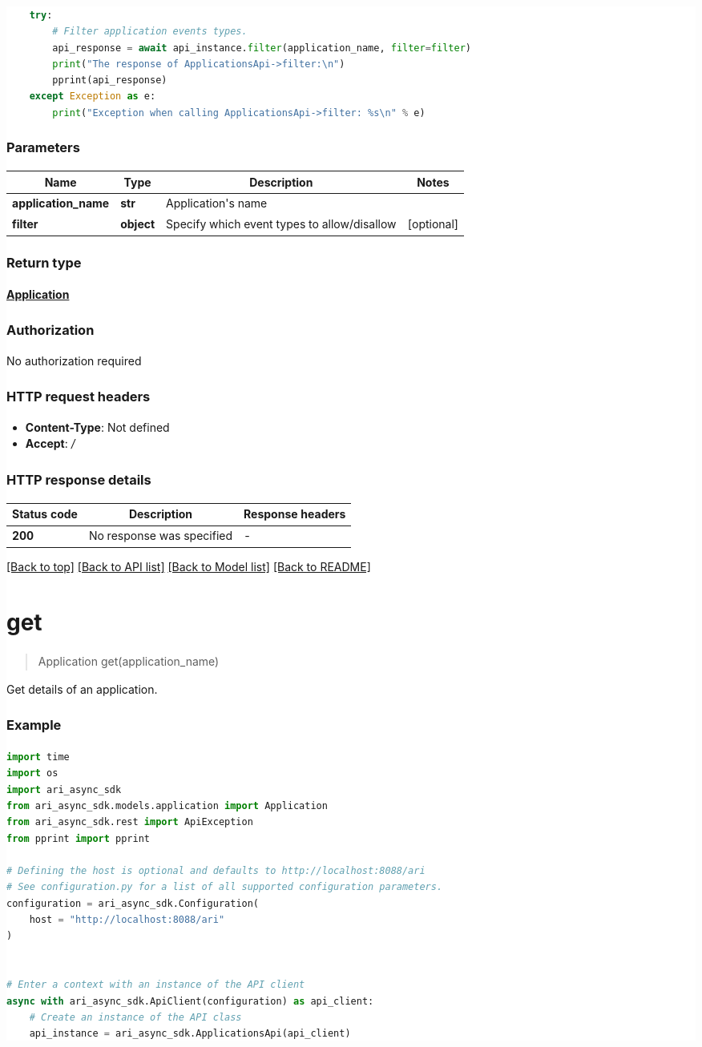 ```python
    try:
        # Filter application events types.
        api_response = await api_instance.filter(application_name, filter=filter)
        print("The response of ApplicationsApi->filter:\n")
        pprint(api_response)
    except Exception as e:
        print("Exception when calling ApplicationsApi->filter: %s\n" % e)
```



### Parameters

Name | Type | Description  | Notes
------------- | ------------- | ------------- | -------------
 **application_name** | **str**| Application&#39;s name | 
 **filter** | **object**| Specify which event types to allow/disallow | [optional] 

### Return type

[**Application**](Application.md)

### Authorization

No authorization required

### HTTP request headers

 - **Content-Type**: Not defined
 - **Accept**: */*

### HTTP response details
| Status code | Description | Response headers |
|-------------|-------------|------------------|
**200** | No response was specified |  -  |

[[Back to top]](#) [[Back to API list]](../README.md#documentation-for-api-endpoints) [[Back to Model list]](../README.md#documentation-for-models) [[Back to README]](../README.md)

# **get**
> Application get(application_name)

Get details of an application.

### Example

```python
import time
import os
import ari_async_sdk
from ari_async_sdk.models.application import Application
from ari_async_sdk.rest import ApiException
from pprint import pprint

# Defining the host is optional and defaults to http://localhost:8088/ari
# See configuration.py for a list of all supported configuration parameters.
configuration = ari_async_sdk.Configuration(
    host = "http://localhost:8088/ari"
)


# Enter a context with an instance of the API client
async with ari_async_sdk.ApiClient(configuration) as api_client:
    # Create an instance of the API class
    api_instance = ari_async_sdk.ApplicationsApi(api_client)
```